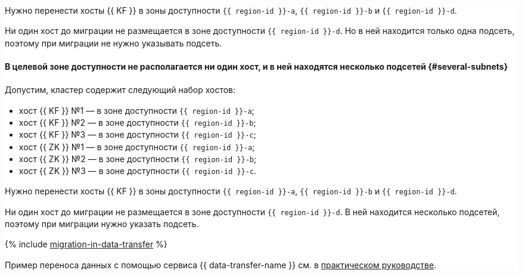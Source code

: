 Нужно перенести хосты {{ KF }} в зоны доступности `{{ region-id }}-a`, `{{ region-id }}-b` и `{{ region-id }}-d`.

Ни один хост до миграции не размещается в зоне доступности `{{ region-id }}-d`. Но в ней находится только одна подсеть, поэтому при миграции не нужно указывать подсеть.

#### В целевой зоне доступности не располагается ни один хост, и в ней находятся несколько подсетей {#several-subnets}

Допустим, кластер содержит следующий набор хостов:

* хост {{ KF }} №1 — в зоне доступности `{{ region-id }}-a`;
* хост {{ KF }} №2 — в зоне доступности `{{ region-id }}-b`;
* хост {{ KF }} №3 — в зоне доступности `{{ region-id }}-c`;
* хост {{ ZK }} №1 — в зоне доступности `{{ region-id }}-a`;
* хост {{ ZK }} №2 — в зоне доступности `{{ region-id }}-b`;
* хост {{ ZK }} №3 — в зоне доступности `{{ region-id }}-c`.

Нужно перенести хосты {{ KF }} в зоны доступности `{{ region-id }}-a`, `{{ region-id }}-b` и `{{ region-id }}-d`.

Ни один хост до миграции не размещается в зоне доступности `{{ region-id }}-d`. В ней находится несколько подсетей, поэтому при миграции нужно указать подсеть.

{% include [migration-in-data-transfer](../../_includes/data-transfer/migration-in-data-transfer.md) %}

Пример переноса данных с помощью сервиса {{ data-transfer-name }} см. в [практическом руководстве](../../data-transfer/tutorials/mkf-to-mkf.md).
